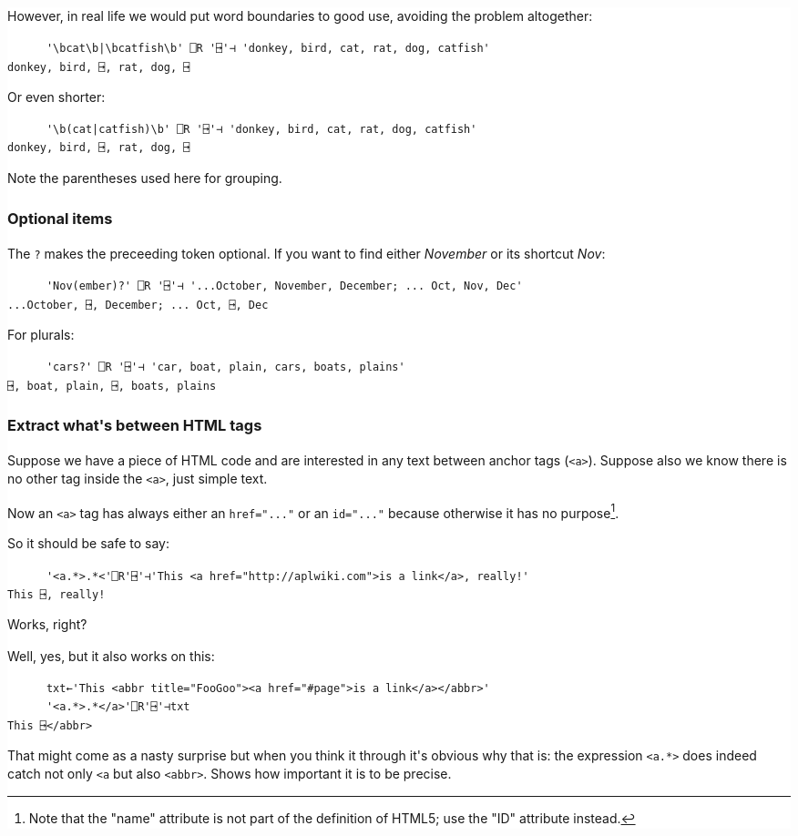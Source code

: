 However, in real life we would put word boundaries to good use, avoiding the problem altogether:

~~~
      '\bcat\b|\bcatfish\b' ⎕R '⍈'⊣ 'donkey, bird, cat, rat, dog, catfish'
donkey, bird, ⍈, rat, dog, ⍈
~~~

Or even shorter:

~~~
      '\b(cat|catfish)\b' ⎕R '⍈'⊣ 'donkey, bird, cat, rat, dog, catfish'
donkey, bird, ⍈, rat, dog, ⍈
~~~

Note the parentheses used here for grouping.


### Optional items

The `?` makes the preceeding token optional. If you want to find either _November_ or its shortcut _Nov_:

~~~
      'Nov(ember)?' ⎕R '⍈'⊣ '...October, November, December; ... Oct, Nov, Dec'
...October, ⍈, December; ... Oct, ⍈, Dec
~~~

For plurals:

~~~
      'cars?' ⎕R '⍈'⊣ 'car, boat, plain, cars, boats, plains'
⍈, boat, plain, ⍈, boats, plains
~~~


### Extract what's between HTML tags

Suppose we have a piece of HTML code and are interested in any text between anchor tags (`<a>`). Suppose also we know there is no other tag inside the `<a>`, just simple text.

Now an `<a>` tag has always either an `href="..."` or an `id="..."` because otherwise it has no purpose[^name].

So it should be safe to say:

~~~
      '<a.*>.*<'⎕R'⍈'⊣'This <a href="http://aplwiki.com">is a link</a>, really!'
This ⍈, really!
~~~

Works, right? 

Well, yes, but it also works on this:

~~~
      txt←'This <abbr title="FooGoo"><a href="#page">is a link</a></abbr>'
      '<a.*>.*</a>'⎕R'⍈'⊣txt
This ⍈</abbr>    
~~~

That might come as a nasty surprise but when you think it through it's obvious why that is: the expression `<a.*>` does indeed catch not only `<a` but also `<abbr>`. Shows how important it is to be precise.


[^name]: Note that the "name" attribute is not part of the definition of HTML5; use the "ID" attribute instead.